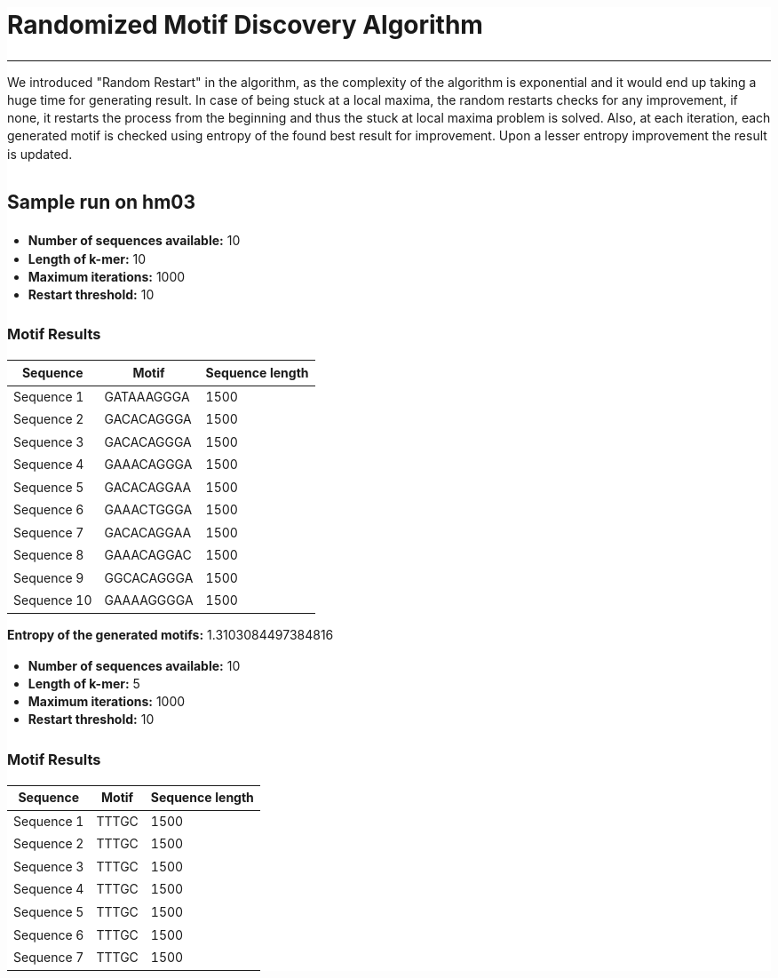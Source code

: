 # Randomized Motif Discovery Algorithm
----------------------------------------

We introduced "Random Restart" in the algorithm, as the complexity of the algorithm is exponential and it would end up taking a huge time for generating result. In case of being stuck at a local maxima, the random restarts checks for any improvement, if none, it restarts the process from the beginning and thus the stuck at local maxima problem is solved. Also, at each iteration, each generated motif is checked using entropy of the found best result for improvement. Upon a lesser entropy improvement the result is updated.

## Sample run on hm03

- **Number of sequences available:** 10
- **Length of k-mer:** 10
- **Maximum iterations:** 1000
- **Restart threshold:** 10

### Motif Results

| Sequence   | Motif         | Sequence length |
|------------|---------------|-----------------|
| Sequence 1 | GATAAAGGGA    | 1500            |
| Sequence 2 | GACACAGGGA    | 1500            |
| Sequence 3 | GACACAGGGA    | 1500            |
| Sequence 4 | GAAACAGGGA    | 1500            |
| Sequence 5 | GACACAGGAA    | 1500            |
| Sequence 6 | GAAACTGGGA    | 1500            |
| Sequence 7 | GACACAGGAA    | 1500            |
| Sequence 8 | GAAACAGGAC    | 1500            |
| Sequence 9 | GGCACAGGGA    | 1500            |
| Sequence 10| GAAAAGGGGA    | 1500            |

**Entropy of the generated motifs:** 1.3103084497384816


- **Number of sequences available:** 10
- **Length of k-mer:** 5
- **Maximum iterations:** 1000
- **Restart threshold:** 10

### Motif Results

| Sequence   | Motif         | Sequence length |
|------------|---------------|-----------------|
| Sequence 1 | TTTGC         | 1500            |
| Sequence 2 | TTTGC         | 1500            |
| Sequence 3 | TTTGC         | 1500            |
| Sequence 4 | TTTGC         | 1500            |
| Sequence 5 | TTTGC         | 1500            |
| Sequence 6 | TTTGC         | 1500            |
| Sequence 7 | TTTGC         | 1500            |